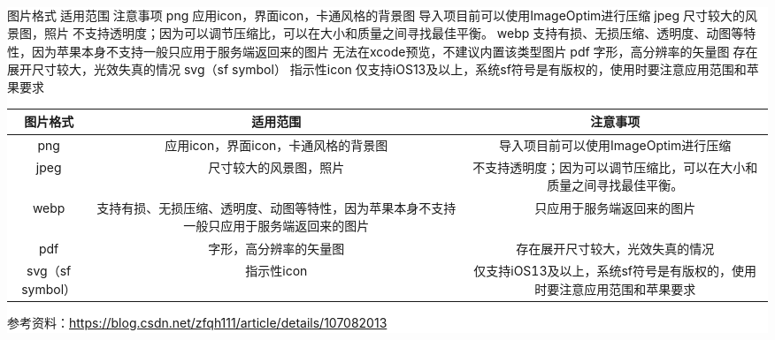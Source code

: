 图片格式	适用范围	注意事项
png	应用icon，界面icon，卡通风格的背景图	导入项目前可以使用ImageOptim进行压缩
jpeg	尺寸较大的风景图，照片	不支持透明度；因为可以调节压缩比，可以在大小和质量之间寻找最佳平衡。
webp	支持有损、无损压缩、透明度、动图等特性，因为苹果本身不支持一般只应用于服务端返回来的图片	无法在xcode预览，不建议内置该类型图片
pdf	字形，高分辨率的矢量图	存在展开尺寸较大，光效失真的情况
svg（sf symbol）	指示性icon	仅支持iOS13及以上，系统sf符号是有版权的，使用时要注意应用范围和苹果要求

|     图片格式     |                           适用范围                           |                           注意事项                           |
| :--------------: | :----------------------------------------------------------: | :----------------------------------------------------------: |
|       png        |             应用icon，界面icon，卡通风格的背景图             |             导入项目前可以使用ImageOptim进行压缩             |
|       jpeg       |                    尺寸较大的风景图，照片                    | 不支持透明度；因为可以调节压缩比，可以在大小和质量之间寻找最佳平衡。 |
|       webp       | 支持有损、无损压缩、透明度、动图等特性，因为苹果本身不支持一般只应用于服务端返回来的图片 |                  只应用于服务端返回来的图片                  |
|       pdf        |                    字形，高分辨率的矢量图                    |               存在展开尺寸较大，光效失真的情况               |
| svg（sf symbol） |                          指示性icon                          | 仅支持iOS13及以上，系统sf符号是有版权的，使用时要注意应用范围和苹果要求 |

参考资料：https://blog.csdn.net/zfqh111/article/details/107082013

